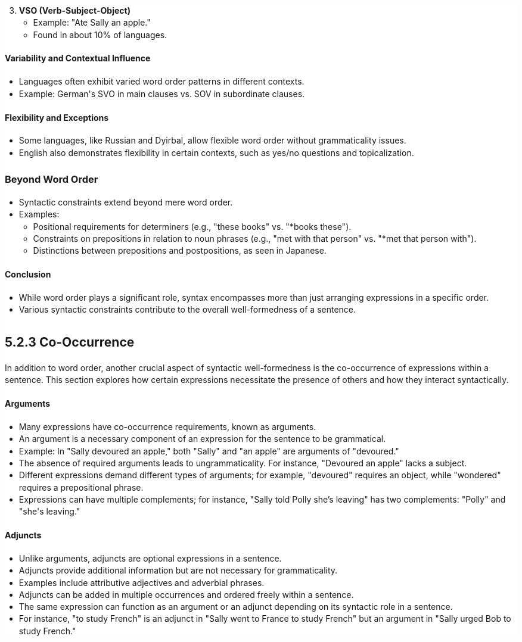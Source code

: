 3. **VSO (Verb-Subject-Object)**
   - Example: "Ate Sally an apple."
   - Found in about 10% of languages.

#### Variability and Contextual Influence
- Languages often exhibit varied word order patterns in different contexts.
- Example: German's SVO in main clauses vs. SOV in subordinate clauses.

#### Flexibility and Exceptions
- Some languages, like Russian and Dyirbal, allow flexible word order without grammaticality issues.
- English also demonstrates flexibility in certain contexts, such as yes/no questions and topicalization.
### Beyond Word Order
- Syntactic constraints extend beyond mere word order.
- Examples:
  - Positional requirements for determiners (e.g., "these books" vs. "*books these").
  - Constraints on prepositions in relation to noun phrases (e.g., "met with that person" vs. "*met that person with").
  - Distinctions between prepositions and postpositions, as seen in Japanese.
#### Conclusion
- While word order plays a significant role, syntax encompasses more than just arranging expressions in a specific order.
- Various syntactic constraints contribute to the overall well-formedness of a sentence.

## 5.2.3 Co-Occurrence

In addition to word order, another crucial aspect of syntactic well-formedness is the co-occurrence of expressions within a sentence. This section explores how certain expressions necessitate the presence of others and how they interact syntactically.

#### Arguments
- Many expressions have co-occurrence requirements, known as arguments.
- An argument is a necessary component of an expression for the sentence to be grammatical.
- Example: In "Sally devoured an apple," both "Sally" and "an apple" are arguments of "devoured."
- The absence of required arguments leads to ungrammaticality. For instance, "Devoured an apple" lacks a subject.
- Different expressions demand different types of arguments; for example, "devoured" requires an object, while "wondered" requires a prepositional phrase.
- Expressions can have multiple complements; for instance, "Sally told Polly she’s leaving" has two complements: "Polly" and "she's leaving."

#### Adjuncts
- Unlike arguments, adjuncts are optional expressions in a sentence.
- Adjuncts provide additional information but are not necessary for grammaticality.
- Examples include attributive adjectives and adverbial phrases.
- Adjuncts can be added in multiple occurrences and ordered freely within a sentence.
- The same expression can function as an argument or an adjunct depending on its syntactic role in a sentence.
- For instance, "to study French" is an adjunct in "Sally went to France to study French" but an argument in "Sally urged Bob to study French."
